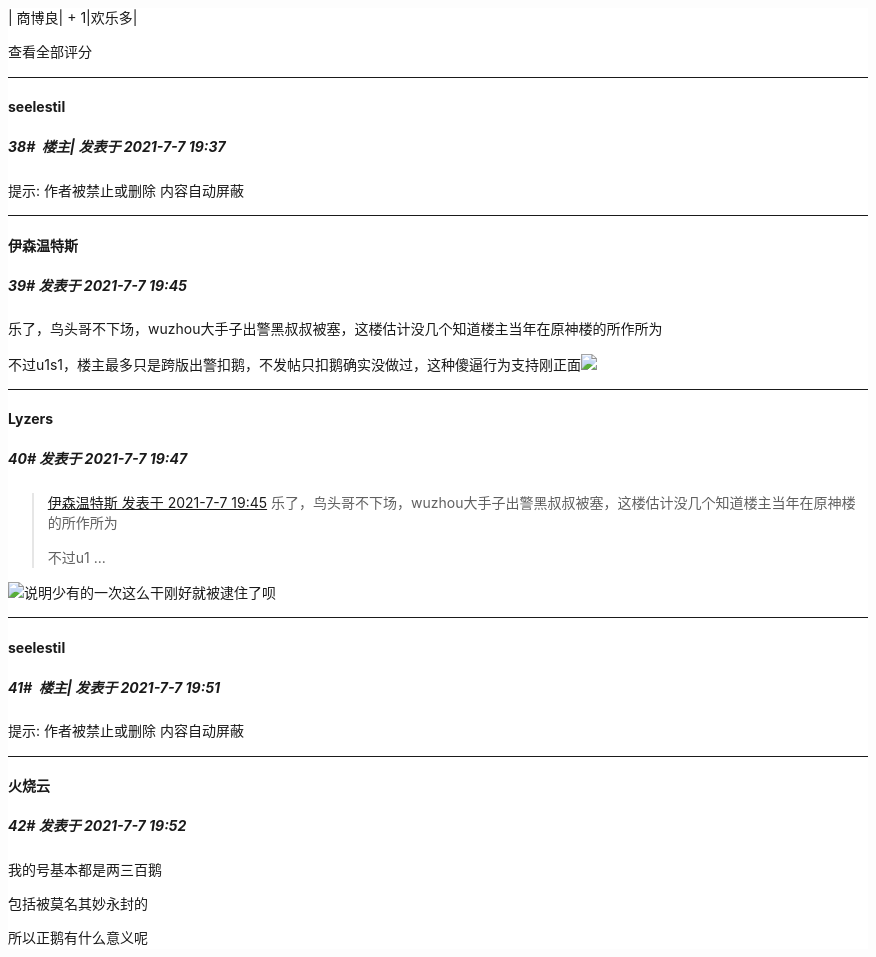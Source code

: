 | 商博良| + 1|欢乐多|


查看全部评分


*****

####  seelestil  
##### 38#         楼主| 发表于 2021-7-7 19:37

提示: 作者被禁止或删除 内容自动屏蔽


*****

####  伊森温特斯  
##### 39#       发表于 2021-7-7 19:45


乐了，鸟头哥不下场，wuzhou大手子出警黑叔叔被塞，这楼估计没几个知道楼主当年在原神楼的所作所为

不过u1s1，楼主最多只是跨版出警扣鹅，不发帖只扣鹅确实没做过，这种傻逼行为支持刚正面<img src="https://static.saraba1st.com/image/smiley/face2017/065.png" referrerpolicy="no-referrer">


*****

####  Lyzers  
##### 40#       发表于 2021-7-7 19:47


<blockquote><a href="httphttps://bbs.saraba1st.com/2b/forum.php?mod=redirect&amp;goto=findpost&amp;pid=51876044&amp;ptid=2014196" target="_blank">伊森温特斯 发表于 2021-7-7 19:45</a>
乐了，鸟头哥不下场，wuzhou大手子出警黑叔叔被塞，这楼估计没几个知道楼主当年在原神楼的所作所为

不过u1 ...</blockquote>
<img src="https://static.saraba1st.com/image/smiley/face2017/067.png" referrerpolicy="no-referrer">说明少有的一次这么干刚好就被逮住了呗


*****

####  seelestil  
##### 41#         楼主| 发表于 2021-7-7 19:51

提示: 作者被禁止或删除 内容自动屏蔽


*****

####  火烧云  
##### 42#       发表于 2021-7-7 19:52


我的号基本都是两三百鹅

包括被莫名其妙永封的

所以正鹅有什么意义呢
